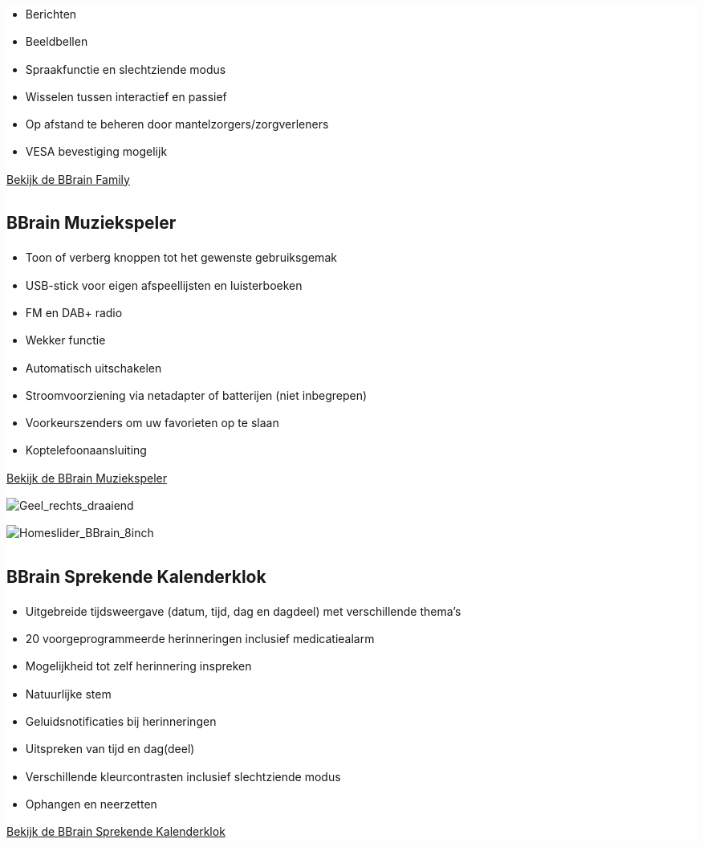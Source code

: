 - Berichten

- Beeldbellen

- Spraakfunctie en slechtziende modus

- Wisselen tussen interactief en passief

- Op afstand te beheren door mantelzorgers/zorgverleners

- VESA bevestiging mogelijk


[Bekijk de BBrain Family](https://bbrain.eu/product/bbrain-family-g2/ "BBrain Family g2 Dementieklok productpagina")

## BBrain Muziekspeler

- Toon of verberg knoppen tot het gewenste gebruiksgemak

- USB-stick voor eigen afspeellijsten en luisterboeken

- FM en DAB+ radio

- Wekker functie

- Automatisch uitschakelen

- Stroomvoorziening via netadapter of batterijen (niet inbegrepen)

- Voorkeurszenders om uw favorieten op te slaan

- Koptelefoonaansluiting


[Bekijk de BBrain Muziekspeler](https://bbrain.eu/bbrain-muziekspeler/ "BBrain Family Muziekspeler")

![Geel_rechts_draaiend](https://bbrain.eu/wp-content/uploads/2023/01/Geel_rechts_draaiend-400x400.png)

![Homeslider_BBrain_8inch](https://bbrain.eu/wp-content/uploads/2021/06/Homeslider_BBrain_8inch-1-350x350.png)

## BBrain Sprekende Kalenderklok

- Uitgebreide tijdsweergave (datum, tijd, dag en dagdeel) met verschillende thema’s

- 20 voorgeprogrammeerde herinneringen inclusief medicatiealarm

- Mogelijkheid tot zelf herinnering inspreken

- Natuurlijke stem

- Geluidsnotificaties bij herinneringen

- Uitspreken van tijd en dag(deel)

- Verschillende kleurcontrasten inclusief slechtziende modus

- Ophangen en neerzetten


[Bekijk de BBrain Sprekende Kalenderklok](https://bbrain.eu/bbrain-basic-sprekende-kalenderklok/ "BBrain Family g2 Dementieklok productpagina")
